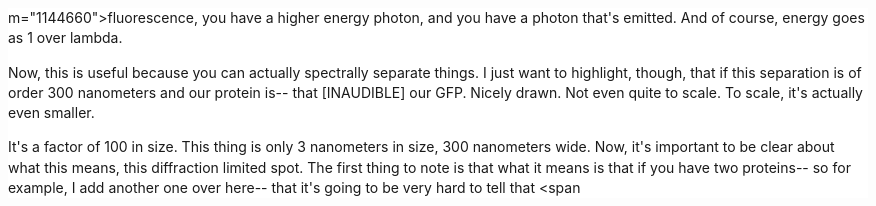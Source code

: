   m="1144660">fluorescence,</span> <span m="1146600">you</span> <span
  m="1147210">have</span> <span m="1147400">a</span> <span
  m="1147670">higher</span> <span m="1147990">energy</span> <span
  m="1148220">photon,</span> <span m="1149060">and</span> <span
  m="1149180">you</span> <span m="1149260">have</span> <span
  m="1149560">a</span> <span m="1149880">photon</span> <span
  m="1150270">that's</span> <span m="1150430">emitted.</span> <span
  m="1154160">And</span> <span m="1154440">of</span> <span
  m="1154540">course,</span> <span m="1154750">energy</span> <span
  m="1155050">goes</span> <span m="1155230">as</span> <span m="1155300">1</span>
  <span m="1155460">over</span> <span m="1155600">lambda.</span></p><p><span
  m="1158620">Now,</span> <span m="1159480">this</span> <span
  m="1160000">is</span> <span m="1160110">useful</span> <span
  m="1160760">because</span> <span m="1161500">you</span> <span
  m="1161630">can</span> <span m="1161790">actually</span> <span
  m="1163070">spectrally</span> <span m="1163720">separate</span> <span
  m="1164160">things.</span> <span m="1170170">I</span> <span
  m="1170290">just</span> <span m="1170390">want</span> <span
  m="1170550">to</span> <span m="1170620">highlight,</span> <span
  m="1171040">though,</span> <span m="1171190">that</span> <span
  m="1171400">if</span> <span m="1171550">this</span> <span
  m="1172730">separation</span> <span m="1173380">is</span> <span
  m="1173540">of</span> <span m="1173660">order</span> <span
  m="1173880">300</span> <span m="1174330">nanometers</span> <span
  m="1175770">and</span> <span m="1176450">our</span> <span
  m="1176650">protein</span> <span m="1177200">is--</span> <span
  m="1180130">that</span> <span m="1180530">[INAUDIBLE]</span> <span
  m="1180750">our</span> <span m="1180820">GFP.</span> <span
  m="1182300">Nicely</span> <span m="1182610">drawn.</span> <span
  m="1183460">Not</span> <span m="1183630">even</span> <span
  m="1183760">quite</span> <span m="1184050">to</span> <span
  m="1184140">scale.</span> <span m="1184800">To</span> <span
  m="1185030">scale,</span> <span m="1185390">it's</span> <span
  m="1185460">actually</span> <span m="1185710">even</span> <span
  m="1185890">smaller.</span></p><p><span m="1187340">It's a</span> <span
  m="1187590">factor of</span> <span m="1187900">100</span> <span m="1188370">in
  size.</span> <span m="1189430">This</span> <span m="1189640">thing</span>
  <span m="1190050">is</span> <span m="1190190">only</span> <span m="1190420">3
  nanometers</span> <span m="1194100">in</span> <span m="1194250">size,</span>
  <span m="1197170">300 nanometers</span> <span m="1198170">wide.</span> <span
  m="1203570">Now,</span> <span m="1205100">it's</span> <span
  m="1205730">important</span> <span m="1206030">to be</span> <span
  m="1206120">clear</span> <span m="1206580">about</span> <span
  m="1206810">what</span> <span m="1206980">this</span> <span
  m="1207190">means,</span> <span m="1207790">this</span> <span
  m="1208020">diffraction</span> <span m="1208460">limited</span> <span
  m="1208690">spot.</span> <span m="1210580">The</span> <span
  m="1211560">first</span> <span m="1211960">thing</span> <span
  m="1212170">to</span> <span m="1212380">note</span> <span
  m="1212720">is</span> <span m="1212880">that</span> <span
  m="1213350">what</span> <span m="1213520">it</span> <span
  m="1213580">means</span> <span m="1213830">is that</span> <span
  m="1213940">if</span> <span m="1214020">you</span> <span
  m="1214100">have</span> <span m="1214270">two</span> <span
  m="1214630">proteins--</span> <span m="1216310">so</span> <span
  m="1216420">for</span> <span m="1216530">example,</span> <span
  m="1216900">I</span> <span m="1216990">add</span> <span
  m="1217130">another</span> <span m="1217400">one</span> <span
  m="1217600">over</span> <span m="1217750">here--</span> <span
  m="1219290">that</span> <span m="1219430">it's</span> <span
  m="1219560">going</span> <span m="1219660">to</span> <span
  m="1219710">be</span> <span m="1219840">very</span> <span
  m="1220240">hard</span> <span m="1220580">to</span> <span
  m="1220650">tell</span> <span m="1221010">that</span> <span